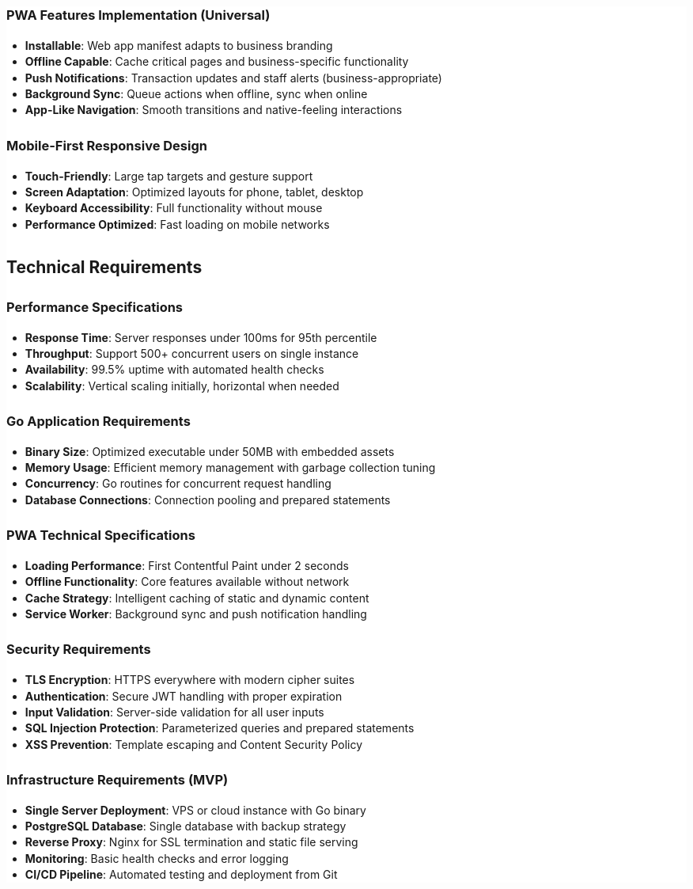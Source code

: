 ### PWA Features Implementation (Universal)

- **Installable**: Web app manifest adapts to business branding
- **Offline Capable**: Cache critical pages and business-specific functionality
- **Push Notifications**: Transaction updates and staff alerts (business-appropriate)
- **Background Sync**: Queue actions when offline, sync when online
- **App-Like Navigation**: Smooth transitions and native-feeling interactions

### Mobile-First Responsive Design

- **Touch-Friendly**: Large tap targets and gesture support
- **Screen Adaptation**: Optimized layouts for phone, tablet, desktop
- **Keyboard Accessibility**: Full functionality without mouse
- **Performance Optimized**: Fast loading on mobile networks

## Technical Requirements

### Performance Specifications

- **Response Time**: Server responses under 100ms for 95th percentile
- **Throughput**: Support 500+ concurrent users on single instance
- **Availability**: 99.5% uptime with automated health checks
- **Scalability**: Vertical scaling initially, horizontal when needed

### Go Application Requirements

- **Binary Size**: Optimized executable under 50MB with embedded assets
- **Memory Usage**: Efficient memory management with garbage collection tuning
- **Concurrency**: Go routines for concurrent request handling
- **Database Connections**: Connection pooling and prepared statements

### PWA Technical Specifications

- **Loading Performance**: First Contentful Paint under 2 seconds
- **Offline Functionality**: Core features available without network
- **Cache Strategy**: Intelligent caching of static and dynamic content
- **Service Worker**: Background sync and push notification handling

### Security Requirements

- **TLS Encryption**: HTTPS everywhere with modern cipher suites
- **Authentication**: Secure JWT handling with proper expiration
- **Input Validation**: Server-side validation for all user inputs
- **SQL Injection Protection**: Parameterized queries and prepared statements
- **XSS Prevention**: Template escaping and Content Security Policy

### Infrastructure Requirements (MVP)

- **Single Server Deployment**: VPS or cloud instance with Go binary
- **PostgreSQL Database**: Single database with backup strategy
- **Reverse Proxy**: Nginx for SSL termination and static file serving
- **Monitoring**: Basic health checks and error logging
- **CI/CD Pipeline**: Automated testing and deployment from Git
